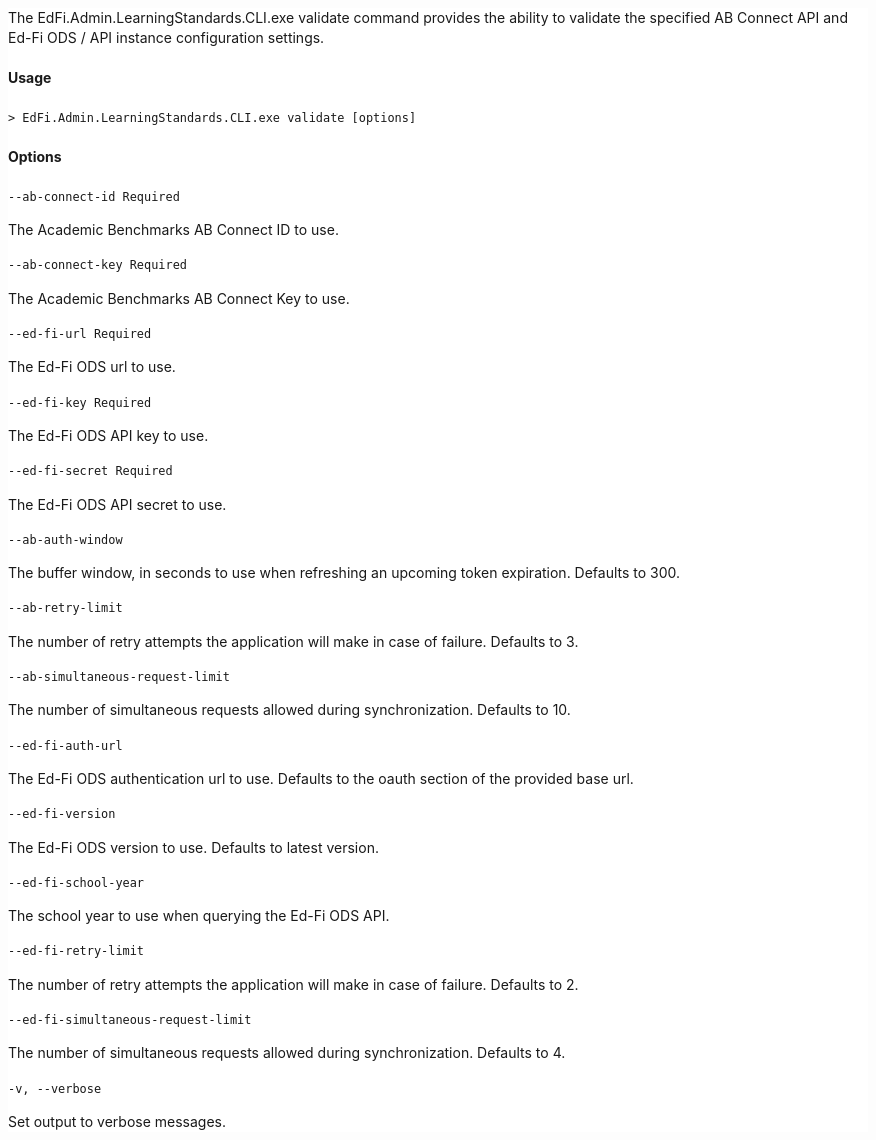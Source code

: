 The EdFi.Admin.LearningStandards.CLI.exe validate command provides the ability to validate the specified AB Connect API and Ed-Fi ODS / API instance configuration settings.

#### Usage

`> EdFi.Admin.LearningStandards.CLI.exe validate [options]`

#### Options

`--ab-connect-id Required`

The Academic Benchmarks AB Connect ID to use.

`--ab-connect-key Required`

The Academic Benchmarks AB Connect Key to use.

`--ed-fi-url Required`

The Ed-Fi ODS url to use.

`--ed-fi-key Required`

The Ed-Fi ODS API key to use.

`--ed-fi-secret Required`

The Ed-Fi ODS API secret to use.

`--ab-auth-window`

The buffer window, in seconds to use when refreshing an upcoming token expiration. Defaults to 300.

`--ab-retry-limit`

The number of retry attempts the application will make in case of failure. Defaults to 3.

`--ab-simultaneous-request-limit`

The number of simultaneous requests allowed during synchronization. Defaults to 10.

`--ed-fi-auth-url`

The Ed-Fi ODS authentication url to use. Defaults to the oauth section of the provided base url.

`--ed-fi-version`

The Ed-Fi ODS version to use. Defaults to latest version.

`--ed-fi-school-year`

The school year to use when querying the Ed-Fi ODS API.

`--ed-fi-retry-limit`

The number of retry attempts the application will make in case of failure. Defaults to 2.

`--ed-fi-simultaneous-request-limit`

The number of simultaneous requests allowed during synchronization. Defaults to 4.

`-v, --verbose`

Set output to verbose messages.
